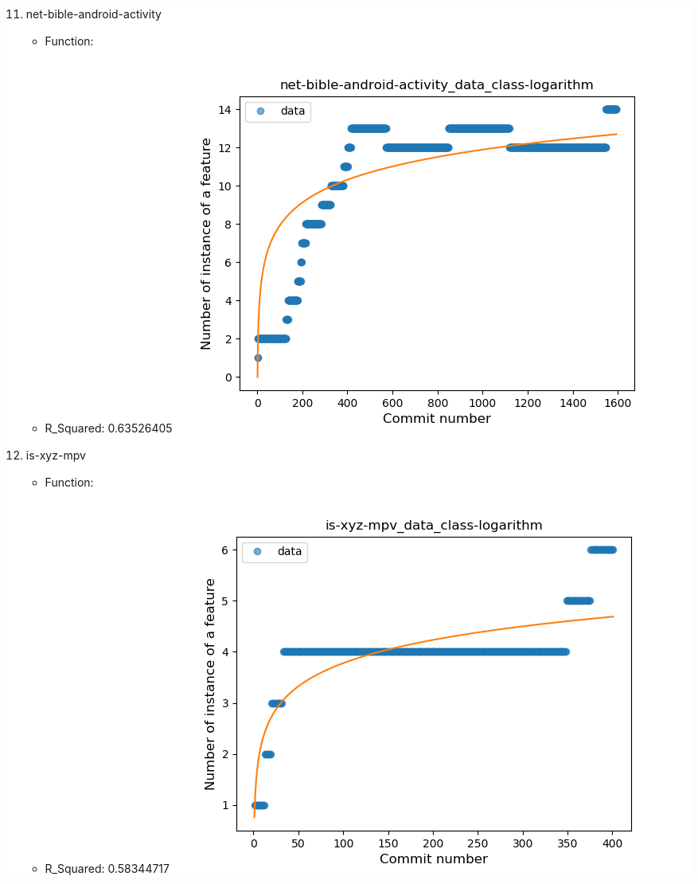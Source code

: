 11. net-bible-android-activity

	*  Function: ![equation](http://latex.codecogs.com/svg.latex?2.260448%5Clog_%7B3.714853%7D%28x%29%20&plus;%200.0)
	* R_Squared: 0.63526405
 ![net-bible-android-activitydata_class](../plots/net-bible-android-activity_data_class_T6.png)

12. is-xyz-mpv

	*  Function: ![equation](http://latex.codecogs.com/svg.latex?0.99972%5Clog_%7B4.581622%7D%28x%29%20&plus;%200.753334)
	* R_Squared: 0.58344717
 ![is-xyz-mpvdata_class](../plots/is-xyz-mpv_data_class_T6.png)
